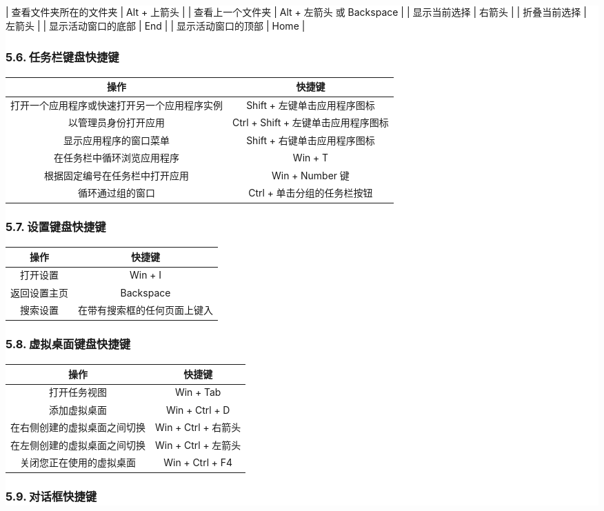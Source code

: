 |     查看文件夹所在的文件夹      |       Alt + 上箭头        |
|        查看上一个文件夹        | Alt + 左箭头 或 Backspace |
|         显示当前选择          |          右箭头           |
|         折叠当前选择          |          左箭头           |
|       显示活动窗口的底部       |           End            |
|       显示活动窗口的顶部       |           Home           |

### 5.6. 任务栏键盘快捷键

|                  操作                  |              快捷键               |
| :-----------------------------------: | :------------------------------: |
| 打开一个应用程序或快速打开另一个应用程序实例 |    Shift + 左键单击应用程序图标     |
|           以管理员身份打开应用           | Ctrl + Shift + 左键单击应用程序图标 |
|          显示应用程序的窗口菜单           |    Shift + 右键单击应用程序图标     |
|        在任务栏中循环浏览应用程序         |             Win + T              |
|       根据固定编号在任务栏中打开应用       |         Win + Number 键          |
|             循环通过组的窗口             |     Ctrl + 单击分组的任务栏按钮     |

### 5.7. 设置键盘快捷键

|    操作     |          快捷键           |
| :--------: | :----------------------: |
|   打开设置   |         Win + I          |
| 返回设置主页 |        Backspace         |
|   搜索设置   | 在带有搜索框的任何页面上键入 |

### 5.8. 虚拟桌面键盘快捷键

|           操作           |       快捷键        |
| :----------------------: | :----------------: |
|        打开任务视图        |     Win + Tab      |
|        添加虚拟桌面        |   Win + Ctrl + D   |
| 在右侧创建的虚拟桌面之间切换 | Win + Ctrl + 右箭头 |
| 在左侧创建的虚拟桌面之间切换 | Win + Ctrl + 左箭头 |
|   关闭您正在使用的虚拟桌面   |  Win + Ctrl + F4   |

### 5.9. 对话框快捷键
